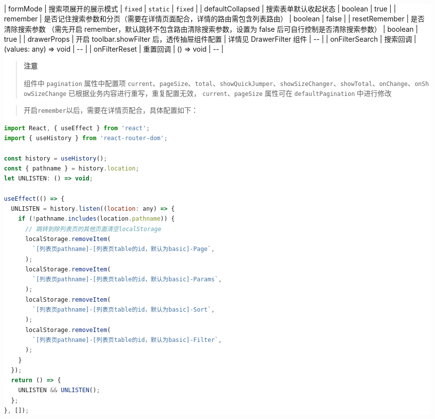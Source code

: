 | formMode          | 搜索项展开的展示模式                                                                                                            | `fixed` \| `static`                                                 | `fixed`                        |
| defaultCollapsed  | 搜索表单默认收起状态                                                                                                            | boolean                                                             | true                           |
| remember          | 是否记住搜索参数和分页（需要在详情页面配合，详情的路由需包含列表路由）                                                          | boolean                                                             | false                          |
| resetRemember     | 是否清除搜索参数 （需先开启 remember，默认跳转不包含路由清除搜索参数，设置为 false 后可自行控制是否清除搜索参数）               | boolean                                                             | true                           |
| drawerProps       | 开启 toolbar.showFilter 后，透传抽屉组件配置                                                                                    | 详情见 DrawerFilter 组件                                            | --                             |
| onFilterSearch    | 搜索回调                                                                                                                        | (values: any) => void                                               | --                             |
| onFilterReset     | 重置回调                                                                                                                        | () => void                                                          | --                             |

> **注意**
>
> 组件中 `pagination` 属性中配置项 `current`、`pageSize`、`total`、`showQuickJumper`、`showSizeChanger`、`showTotal`、`onChange`、`onShowSizeChange` 已根据业务内容进行重写，重复配置无效， `current`、`pageSize` 属性可在 `defaultPagination` 中进行修改

> 开启`remember`以后，需要在详情页配合，具体配置如下：

```javascript
import React, { useEffect } from 'react';
import { useHistory } from 'react-router-dom';

const history = useHistory();
const { pathname } = history.location;
let UNLISTEN: () => void;

useEffect(() => {
  UNLISTEN = history.listen((location: any) => {
    if (!pathname.includes(location.pathname)) {
      // 跳转到除列表页的其他页面清空localStorage
      localStorage.removeItem(
        `[列表页pathname]-[列表页table的id，默认为basic]-Page`,
      );
      localStorage.removeItem(
        `[列表页pathname]-[列表页table的id，默认为basic]-Params`,
      );
      localStorage.removeItem(
        `[列表页pathname]-[列表页table的id，默认为basic]-Sort`,
      );
      localStorage.removeItem(
        `[列表页pathname]-[列表页table的id，默认为basic]-Filter`,
      );
    }
  });
  return () => {
    UNLISTEN && UNLISTEN();
  };
}, []);
```
